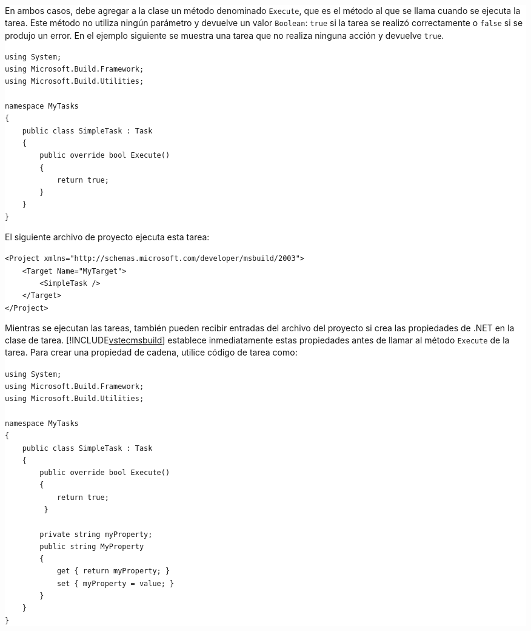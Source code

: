   En ambos casos, debe agregar a la clase un método denominado `Execute`, que es el método al que se llama cuando se ejecuta la tarea. Este método no utiliza ningún parámetro y devuelve un valor `Boolean`: `true` si la tarea se realizó correctamente o `false` si se produjo un error. En el ejemplo siguiente se muestra una tarea que no realiza ninguna acción y devuelve `true`.  
  
```  
using System;  
using Microsoft.Build.Framework;  
using Microsoft.Build.Utilities;  
  
namespace MyTasks  
{  
    public class SimpleTask : Task  
    {  
        public override bool Execute()  
        {  
            return true;  
        }  
    }  
}  
```  
  
 El siguiente archivo de proyecto ejecuta esta tarea:  
  
```  
<Project xmlns="http://schemas.microsoft.com/developer/msbuild/2003">  
    <Target Name="MyTarget">  
        <SimpleTask />  
    </Target>  
</Project>  
```  
  
 Mientras se ejecutan las tareas, también pueden recibir entradas del archivo del proyecto si crea las propiedades de .NET en la clase de tarea. [!INCLUDE[vstecmsbuild](../includes/vstecmsbuild-md.md)] establece inmediatamente estas propiedades antes de llamar al método `Execute` de la tarea. Para crear una propiedad de cadena, utilice código de tarea como:  
  
```  
using System;  
using Microsoft.Build.Framework;  
using Microsoft.Build.Utilities;  
  
namespace MyTasks  
{  
    public class SimpleTask : Task  
    {  
        public override bool Execute()  
        {  
            return true;  
         }  
  
        private string myProperty;  
        public string MyProperty  
        {  
            get { return myProperty; }  
            set { myProperty = value; }  
        }  
    }  
}  
```  
  